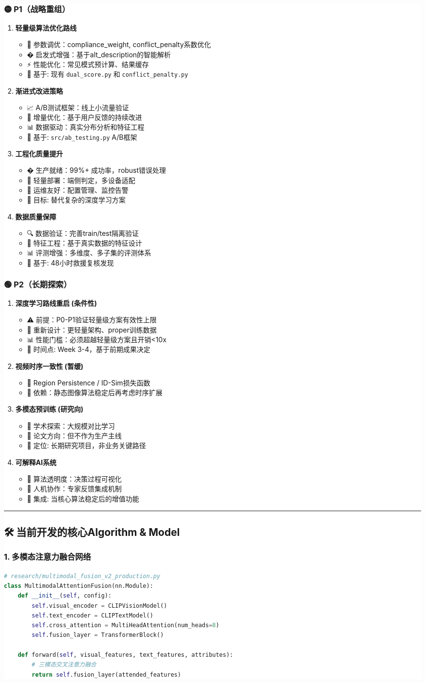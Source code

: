 ### 🟡 **P1（战略重组）**
1. **轻量级算法优化路线**
   - 🎯 参数调优：compliance_weight, conflict_penalty系数优化
   - � 启发式增强：基于alt_description的智能解析
   - ⚡ 性能优化：常见模式预计算、结果缓存
   - 📍 基于: 现有 `dual_score.py` 和 `conflict_penalty.py`

2. **渐进式改进策略**
   - 📈 A/B测试框架：线上小流量验证
   - 🔄 增量优化：基于用户反馈的持续改进
   - 📊 数据驱动：真实分布分析和特征工程
   - 📍 基于: `src/ab_testing.py` A/B框架

3. **工程化质量提升**
   - � 生产就绪：99%+ 成功率，robust错误处理
   - 📱 轻量部署：端侧判定，多设备适配
   - 🔧 运维友好：配置管理、监控告警
   - 📍 目标: 替代复杂的深度学习方案

4. **数据质量保障**
   - 🔍 数据验证：完善train/test隔离验证
   - 🎯 特征工程：基于真实数据的特征设计
   - 📊 评测增强：多维度、多子集的评测体系
   - 📍 基于: 48小时救援复核发现

### 🟢 **P2（长期探索）**
1. **深度学习路线重启 (条件性)**
   - ⚠️ 前提：P0-P1验证轻量级方案有效性上限
   - 🎯 重新设计：更轻量架构、proper训练数据
   - 📊 性能门槛：必须超越轻量级方案且开销<10x
   - 📍 时间点: Week 3-4，基于前期成果决定

2. **视频时序一致性 (暂缓)**
   - 🎯 Region Persistence / ID-Sim损失函数
   - 📍 依赖：静态图像算法稳定后再考虑时序扩展

3. **多模态预训练 (研究向)**
   - 🔬 学术探索：大规模对比学习
   - 📝 论文方向：但不作为生产主线
   - 📍 定位: 长期研究项目，非业务关键路径

4. **可解释AI系统**
   - 🎯 算法透明度：决策过程可视化
   - 🤝 人机协作：专家反馈集成机制
   - 📍 集成: 当核心算法稳定后的增值功能

---

## 🛠️ 当前开发的核心Algorithm & Model

### 1. **多模态注意力融合网络**
```python
# research/multimodal_fusion_v2_production.py
class MultimodalAttentionFusion(nn.Module):
    def __init__(self, config):
        self.visual_encoder = CLIPVisionModel()
        self.text_encoder = CLIPTextModel() 
        self.cross_attention = MultiHeadAttention(num_heads=8)
        self.fusion_layer = TransformerBlock()
    
    def forward(self, visual_features, text_features, attributes):
        # 三模态交叉注意力融合
        return self.fusion_layer(attended_features)
```
